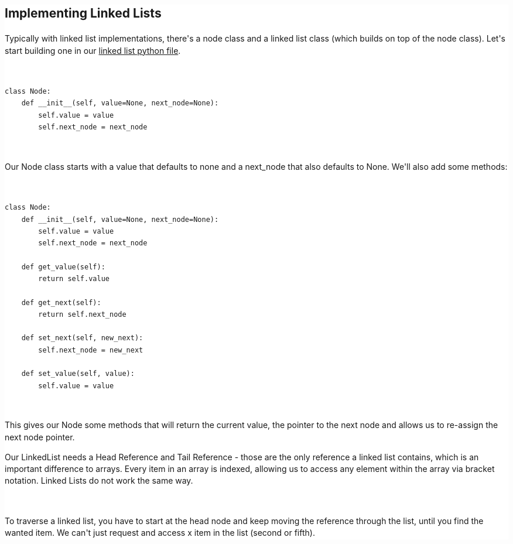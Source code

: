 ## Implementing Linked Lists

Typically with linked list implementations, there's a node class and a linked list class (which builds on top of the node class). Let's start building one in our [linked list python file](linked_list.py).  

<br>

```
class Node:
    def __init__(self, value=None, next_node=None):
        self.value = value
        self.next_node = next_node

```

<br>


Our Node class starts with a value that defaults to none and a next_node that also defaults to None. We'll also add some methods:

<br>

```
class Node:
    def __init__(self, value=None, next_node=None):
        self.value = value
        self.next_node = next_node
    
    def get_value(self):
        return self.value

    def get_next(self):
        return self.next_node
    
    def set_next(self, new_next):
        self.next_node = new_next

    def set_value(self, value):
        self.value = value
```

<br>


This gives our Node some methods that will return the current value, the pointer to the next node and allows us to re-assign the next node pointer.

Our LinkedList needs a Head Reference and Tail Reference - those are the only reference a linked list contains, which is an important difference to arrays. Every item in an array is indexed, allowing us to access any element within the array via bracket notation. Linked Lists do not work the same way.

<br>

To traverse a linked list, you have to start at the head node and keep moving the reference through the list, until you find the wanted item. We can't just request and access x item in the list (second or fifth).

